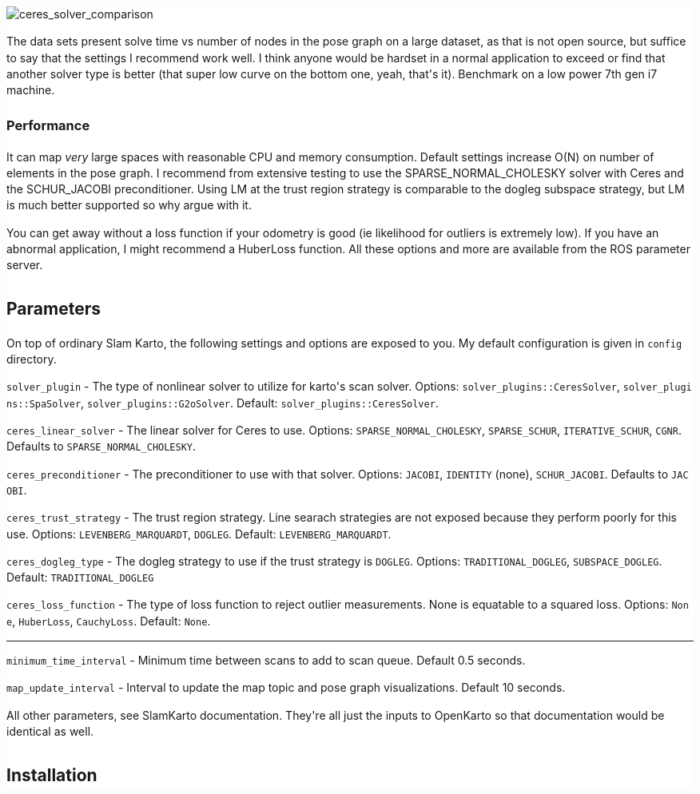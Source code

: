 ![ceres_solver_comparison](https://user-images.githubusercontent.com/14944147/41576505-a6802d76-733c-11e8-8eca-334da2c8bd50.png)

The data sets present solve time vs number of nodes in the pose graph on a large dataset, as that is not open source, but suffice to say that the settings I recommend work well. I think anyone would be hardset in a normal application to exceed or find that another solver type is better (that super low curve on the bottom one, yeah, that's it). Benchmark on a low power 7th gen i7 machine.

### Performance

It can map _very_ large spaces with reasonable CPU and memory consumption. Default settings increase O(N) on number of elements in the pose graph. I recommend from extensive testing to use the SPARSE_NORMAL_CHOLESKY solver with Ceres and the SCHUR_JACOBI preconditioner. Using LM at the trust region strategy is comparable to the dogleg subspace strategy, but LM is much better supported so why argue with it. 

You can get away without a loss function if your odometry is good (ie likelihood for outliers is extremely low). If you have an abnormal application, I might recommend a HuberLoss function. All these options and more are available from the ROS parameter server.

## Parameters

On top of ordinary Slam Karto, the following settings and options are exposed to you. My default configuration is given in `config` directory.

`solver_plugin` - The type of nonlinear solver to utilize for karto's scan solver. Options: `solver_plugins::CeresSolver`, `solver_plugins::SpaSolver`, `solver_plugins::G2oSolver`. Default: `solver_plugins::CeresSolver`.

`ceres_linear_solver` - The linear solver for Ceres to use. Options: `SPARSE_NORMAL_CHOLESKY`, `SPARSE_SCHUR`, `ITERATIVE_SCHUR`, `CGNR`. Defaults to `SPARSE_NORMAL_CHOLESKY`.

`ceres_preconditioner` - The preconditioner to use with that solver. Options: `JACOBI`, `IDENTITY` (none), `SCHUR_JACOBI`. Defaults to `JACOBI`.

`ceres_trust_strategy` - The trust region strategy. Line searach strategies are not exposed because they perform poorly for this use. Options: `LEVENBERG_MARQUARDT`, `DOGLEG`. Default: `LEVENBERG_MARQUARDT`.

`ceres_dogleg_type` - The dogleg strategy to use if the trust strategy is `DOGLEG`. Options: `TRADITIONAL_DOGLEG`, `SUBSPACE_DOGLEG`. Default: `TRADITIONAL_DOGLEG`

`ceres_loss_function` - The type of loss function to reject outlier measurements. None is equatable to a squared loss. Options: `None`, `HuberLoss`, `CauchyLoss`. Default: `None`.

---

`minimum_time_interval` - Minimum time between scans to add to scan queue. Default 0.5 seconds.

`map_update_interval` - Interval to update the map topic and pose graph visualizations. Default 10 seconds.

All other parameters, see SlamKarto documentation. They're all just the inputs to OpenKarto so that documentation would be identical as well. 

## Installation
